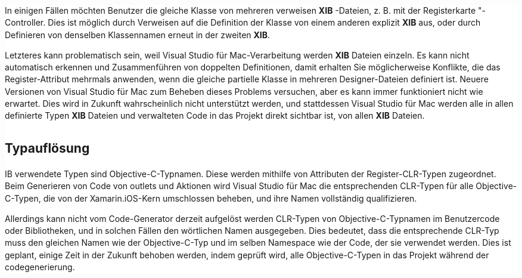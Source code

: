 In einigen Fällen möchten Benutzer die gleiche Klasse von mehreren verweisen **XIB** -Dateien, z. B. mit der Registerkarte "-Controller. Dies ist möglich durch Verweisen auf die Definition der Klasse von einem anderen explizit **XIB** aus, oder durch Definieren von denselben Klassennamen erneut in der zweiten **XIB**.

Letzteres kann problematisch sein, weil Visual Studio für Mac-Verarbeitung werden **XIB** Dateien einzeln. Es kann nicht automatisch erkennen und Zusammenführen von doppelten Definitionen, damit erhalten Sie möglicherweise Konflikte, die das Register-Attribut mehrmals anwenden, wenn die gleiche partielle Klasse in mehreren Designer-Dateien definiert ist. Neuere Versionen von Visual Studio für Mac zum Beheben dieses Problems versuchen, aber es kann immer funktioniert nicht wie erwartet. Dies wird in Zukunft wahrscheinlich nicht unterstützt werden, und stattdessen Visual Studio für Mac werden alle in allen definierte Typen **XIB** Dateien und verwalteten Code in das Projekt direkt sichtbar ist, von allen **XIB** Dateien.

## <a name="type-resolution"></a>Typauflösung

IB verwendete Typen sind Objective-C-Typnamen. Diese werden mithilfe von Attributen der Register-CLR-Typen zugeordnet. Beim Generieren von Code von outlets und Aktionen wird Visual Studio für Mac die entsprechenden CLR-Typen für alle Objective-C-Typen, die von der Xamarin.iOS-Kern umschlossen beheben, und ihre Namen vollständig qualifizieren.

Allerdings kann nicht vom Code-Generator derzeit aufgelöst werden CLR-Typen von Objective-C-Typnamen im Benutzercode oder Bibliotheken, und in solchen Fällen den wörtlichen Namen ausgegeben. Dies bedeutet, dass die entsprechende CLR-Typ muss den gleichen Namen wie der Objective-C-Typ und im selben Namespace wie der Code, der sie verwendet werden. Dies ist geplant, einige Zeit in der Zukunft behoben werden, indem geprüft wird, alle Objective-C-Typen in das Projekt während der codegenerierung.
